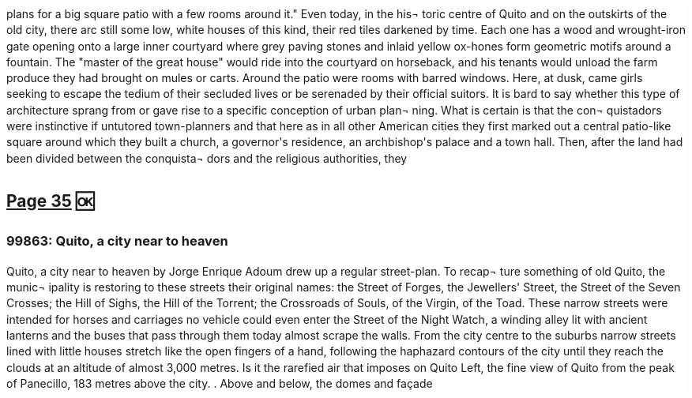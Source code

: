 plans for a big square patio with a few
rooms around it." Even today, in the his¬
toric centre of Quito and on the outskirts
of the old city, there arc still some low,
white houses of this kind, their red tiles
darkened by time. Each one has a wood
and wrought-iron gate opening onto a
large inner courtyard where grey paving
stones and inlaid yellow ox-hones form
geometric motifs around a fountain. The
"master of the great house" would ride
into the courtyard on horseback, and his
tenants would unload the farm produce
they had brought on mules or carts.
Around the patio were rooms with barred
windows. Here, at dusk, came girls
seeking to escape the tedium of their
secluded lives or be serenaded by their
official suitors.
It is bard to say whether this type of
architecture sprang from or gave rise to
a specific conception of urban plan¬
ning. What is certain is that the con¬
quistadors were instinctive if untutored
town-planners and that here as in all
other American cities they first marked
out a central patio-like square around
which they built a church, a governor's
residence, an archbishop's palace and
a town hall. Then, after the land had
been divided between the conquista¬
dors and the religious authorities, they
## [Page 35](https://demo.humlab.umu.se/courier/099844engo.pdf#page=35) 🆗
### 99863: Quito, a city near to heaven
Quito, a city
near to heaven
by Jorge Enrique Adoum
drew up a regular street-plan. To recap¬
ture something of old Quito, the munic¬
ipality is restoring to these streets their
original names: the Street of Forges,
the Jewellers' Street, the Street of the
Seven Crosses; the Hill of Sighs, the
Hill of the Torrent; the Crossroads of
Souls, of the Virgin, of the Toad. These
narrow streets were intended for horses
and carriages no vehicle could even
enter the Street of the Night Watch, a
winding alley lit with ancient lanterns
and the buses that pass through them
today almost scrape the walls.
From the city centre to the suburbs
narrow streets lined with little houses
stretch like the open fingers of a hand,
following the haphazard contours of
the city until they reach the clouds at an
altitude of almost 3,000 metres. Is it
the rarefied air that imposes on Quito
Left, the fine view of Quito from the peak
of Panecillo, 183 metres above the city. .
Above and below, the domes and façade